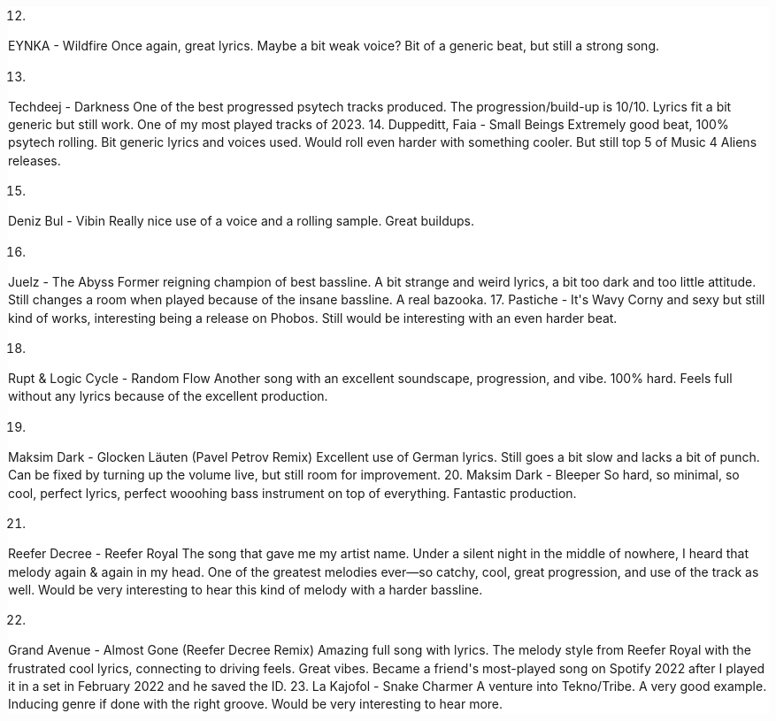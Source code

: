 12.
EYNKA - Wildfire
Once again, great lyrics. Maybe a bit weak voice? Bit of a generic beat, but still a strong song.

13.
Techdeej - Darkness
One of the best progressed psytech tracks produced. The progression/build-up is 10/10. Lyrics fit a bit generic but still work. One of my most played tracks of 2023.
14.
Duppeditt, Faia - Small Beings
Extremely good beat, 100% psytech rolling. Bit generic lyrics and voices used. Would roll even harder with something cooler. But still top 5 of Music 4 Aliens releases.

15.
Deniz Bul - Vibin
Really nice use of a voice and a rolling sample. Great buildups.

16.
Juelz - The Abyss
Former reigning champion of best bassline. A bit strange and weird lyrics, a bit too dark and too little attitude. Still changes a room when played because of the insane bassline. A real bazooka.
17.
Pastiche - It's Wavy
Corny and sexy but still kind of works, interesting being a release on Phobos. Still would be interesting with an even harder beat.

18.
Rupt & Logic Cycle - Random Flow
Another song with an excellent soundscape, progression, and vibe. 100% hard. Feels full without any lyrics because of the excellent production.

19.
Maksim Dark - Glocken Läuten (Pavel Petrov Remix)
Excellent use of German lyrics. Still goes a bit slow and lacks a bit of punch. Can be fixed by turning up the volume live, but still room for improvement.
20.
Maksim Dark - Bleeper
So hard, so minimal, so cool, perfect lyrics, perfect wooohing bass instrument on top of everything. Fantastic production.

21.
Reefer Decree - Reefer Royal
The song that gave me my artist name. Under a silent night in the middle of nowhere, I heard that melody again & again in my head. One of the greatest melodies ever—so catchy, cool, great progression, and use of the track as well. Would be very interesting to hear this kind of melody with a harder bassline.

22.
Grand Avenue - Almost Gone (Reefer Decree Remix)
Amazing full song with lyrics. The melody style from Reefer Royal with the frustrated cool lyrics, connecting to driving feels. Great vibes. Became a friend's most-played song on Spotify 2022 after I played it in a set in February 2022 and he saved the ID.
23.
La Kajofol - Snake Charmer
A venture into Tekno/Tribe. A very good example. Inducing genre if done with the right groove. Would be very interesting to hear more.
